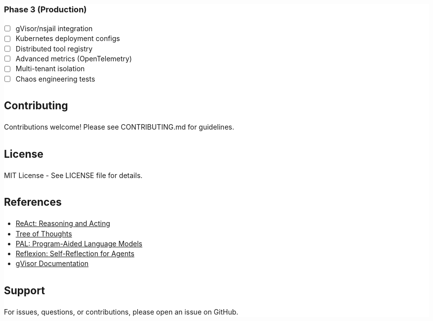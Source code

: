 ### Phase 3 (Production)
- [ ] gVisor/nsjail integration
- [ ] Kubernetes deployment configs
- [ ] Distributed tool registry
- [ ] Advanced metrics (OpenTelemetry)
- [ ] Multi-tenant isolation
- [ ] Chaos engineering tests

## Contributing

Contributions welcome! Please see CONTRIBUTING.md for guidelines.

## License

MIT License - See LICENSE file for details.

## References

- [ReAct: Reasoning and Acting](https://arxiv.org/abs/2210.03629)
- [Tree of Thoughts](https://arxiv.org/abs/2305.10601)
- [PAL: Program-Aided Language Models](https://arxiv.org/abs/2211.10435)
- [Reflexion: Self-Reflection for Agents](https://arxiv.org/abs/2303.11366)
- [gVisor Documentation](https://gvisor.dev/)

## Support

For issues, questions, or contributions, please open an issue on GitHub.